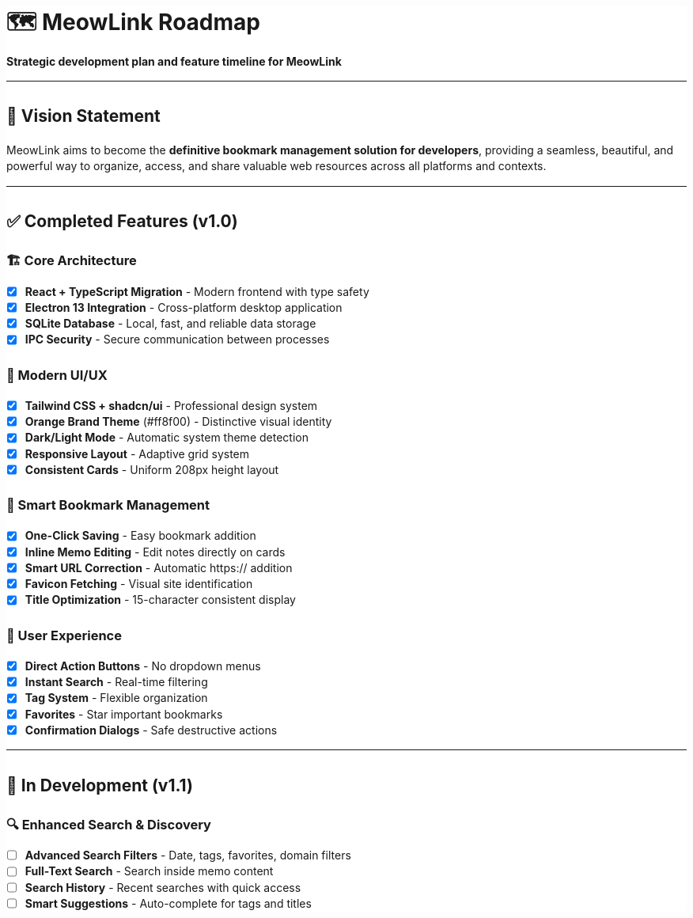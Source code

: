 # 🗺 MeowLink Roadmap

**Strategic development plan and feature timeline for MeowLink**

---

## 🎯 **Vision Statement**

MeowLink aims to become the **definitive bookmark management solution for developers**, providing a seamless, beautiful, and powerful way to organize, access, and share valuable web resources across all platforms and contexts.

---

## ✅ **Completed Features (v1.0)**

### **🏗 Core Architecture**
- [x] **React + TypeScript Migration** - Modern frontend with type safety
- [x] **Electron 13 Integration** - Cross-platform desktop application
- [x] **SQLite Database** - Local, fast, and reliable data storage
- [x] **IPC Security** - Secure communication between processes

### **🎨 Modern UI/UX**
- [x] **Tailwind CSS + shadcn/ui** - Professional design system
- [x] **Orange Brand Theme** (#ff8f00) - Distinctive visual identity
- [x] **Dark/Light Mode** - Automatic system theme detection
- [x] **Responsive Layout** - Adaptive grid system
- [x] **Consistent Cards** - Uniform 208px height layout

### **🔗 Smart Bookmark Management**
- [x] **One-Click Saving** - Easy bookmark addition
- [x] **Inline Memo Editing** - Edit notes directly on cards
- [x] **Smart URL Correction** - Automatic https:// addition
- [x] **Favicon Fetching** - Visual site identification
- [x] **Title Optimization** - 15-character consistent display

### **🚀 User Experience**
- [x] **Direct Action Buttons** - No dropdown menus
- [x] **Instant Search** - Real-time filtering
- [x] **Tag System** - Flexible organization
- [x] **Favorites** - Star important bookmarks
- [x] **Confirmation Dialogs** - Safe destructive actions

---

## 🚧 **In Development (v1.1)**

### **🔍 Enhanced Search & Discovery**
- [ ] **Advanced Search Filters** - Date, tags, favorites, domain filters
- [ ] **Full-Text Search** - Search inside memo content
- [ ] **Search History** - Recent searches with quick access
- [ ] **Smart Suggestions** - Auto-complete for tags and titles
